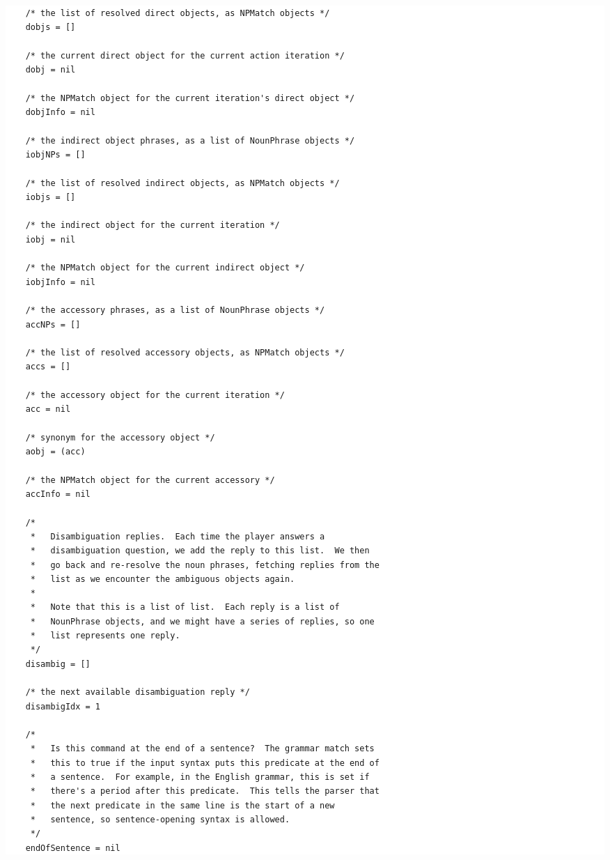         /* the list of resolved direct objects, as NPMatch objects */
        dobjs = []

        /* the current direct object for the current action iteration */
        dobj = nil

        /* the NPMatch object for the current iteration's direct object */
        dobjInfo = nil

        /* the indirect object phrases, as a list of NounPhrase objects */
        iobjNPs = []

        /* the list of resolved indirect objects, as NPMatch objects */
        iobjs = []

        /* the indirect object for the current iteration */
        iobj = nil

        /* the NPMatch object for the current indirect object */
        iobjInfo = nil

        /* the accessory phrases, as a list of NounPhrase objects */
        accNPs = []

        /* the list of resolved accessory objects, as NPMatch objects */
        accs = []

        /* the accessory object for the current iteration */
        acc = nil

        /* synonym for the accessory object */
        aobj = (acc)
        
        /* the NPMatch object for the current accessory */
        accInfo = nil

        /*
         *   Disambiguation replies.  Each time the player answers a
         *   disambiguation question, we add the reply to this list.  We then
         *   go back and re-resolve the noun phrases, fetching replies from the
         *   list as we encounter the ambiguous objects again.
         *   
         *   Note that this is a list of list.  Each reply is a list of
         *   NounPhrase objects, and we might have a series of replies, so one
         *   list represents one reply.  
         */
        disambig = []

        /* the next available disambiguation reply */
        disambigIdx = 1

        /* 
         *   Is this command at the end of a sentence?  The grammar match sets
         *   this to true if the input syntax puts this predicate at the end of
         *   a sentence.  For example, in the English grammar, this is set if
         *   there's a period after this predicate.  This tells the parser that
         *   the next predicate in the same line is the start of a new
         *   sentence, so sentence-opening syntax is allowed.  
         */
        endOfSentence = nil
